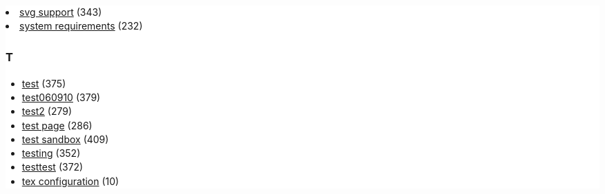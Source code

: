 <li>
<a href="svg_support">svg
support</a>
(343)
</li>

<li>
<a href="system_requirements">system
requirements</a>
(232)
</li>
</ul>

<a name="T" /><h3>T</h3>

<ul>

<li>
<a href="test">test</a>
(375)
</li>

<li>
<a href="test060910">test060910</a>
(379)
</li>

<li>
<a href="test2">test2</a>
(279)
</li>

<li>
<a href="test_page">test
page</a>
(286)
</li>

<li>
<a href="test_sandbox">test
sandbox</a>
(409)
</li>

<li>
<a href="testing">testing</a>
(352)
</li>

<li>
<a href="testtest">testtest</a>
(372)
</li>

<li>
<a href="tex_configuration">tex
configuration</a>
(10)
</li>
